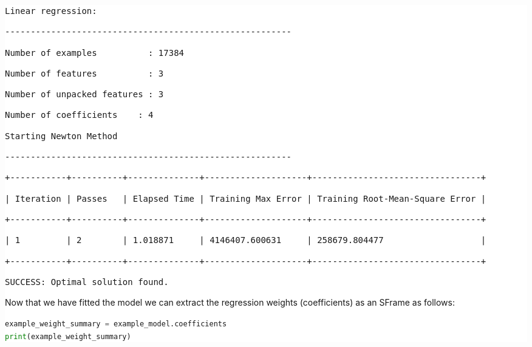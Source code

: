 
<pre>Linear regression:</pre>



<pre>--------------------------------------------------------</pre>



<pre>Number of examples          : 17384</pre>



<pre>Number of features          : 3</pre>



<pre>Number of unpacked features : 3</pre>



<pre>Number of coefficients    : 4</pre>



<pre>Starting Newton Method</pre>



<pre>--------------------------------------------------------</pre>



<pre>+-----------+----------+--------------+--------------------+---------------------------------+</pre>



<pre>| Iteration | Passes   | Elapsed Time | Training Max Error | Training Root-Mean-Square Error |</pre>



<pre>+-----------+----------+--------------+--------------------+---------------------------------+</pre>



<pre>| 1         | 2        | 1.018871     | 4146407.600631     | 258679.804477                   |</pre>



<pre>+-----------+----------+--------------+--------------------+---------------------------------+</pre>



<pre>SUCCESS: Optimal solution found.</pre>



<pre></pre>


Now that we have fitted the model we can extract the regression weights (coefficients) as an SFrame as follows:


```python
example_weight_summary = example_model.coefficients
print(example_weight_summary)
```
